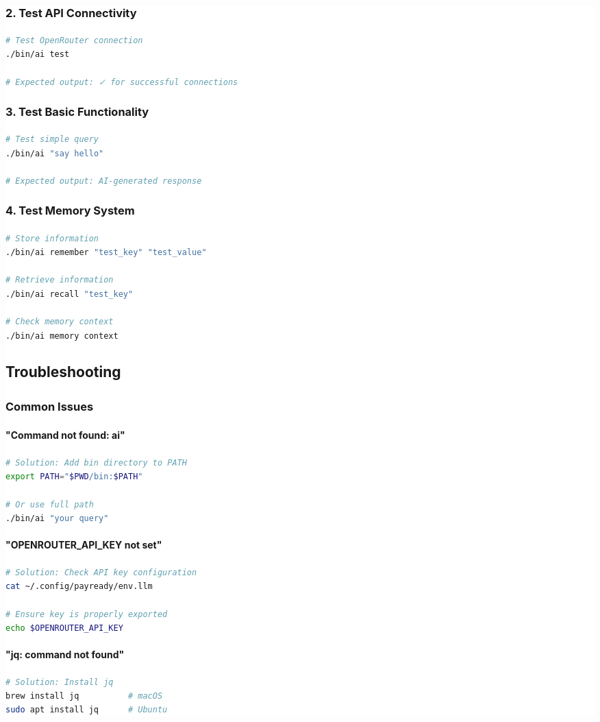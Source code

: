 ### 2. Test API Connectivity
```bash
# Test OpenRouter connection
./bin/ai test

# Expected output: ✓ for successful connections
```

### 3. Test Basic Functionality
```bash
# Test simple query
./bin/ai "say hello"

# Expected output: AI-generated response
```

### 4. Test Memory System
```bash
# Store information
./bin/ai remember "test_key" "test_value"

# Retrieve information
./bin/ai recall "test_key"

# Check memory context
./bin/ai memory context
```

## Troubleshooting

### Common Issues

#### "Command not found: ai"
```bash
# Solution: Add bin directory to PATH
export PATH="$PWD/bin:$PATH"

# Or use full path
./bin/ai "your query"
```

#### "OPENROUTER_API_KEY not set"
```bash
# Solution: Check API key configuration
cat ~/.config/payready/env.llm

# Ensure key is properly exported
echo $OPENROUTER_API_KEY
```

#### "jq: command not found"
```bash
# Solution: Install jq
brew install jq          # macOS
sudo apt install jq      # Ubuntu
```
